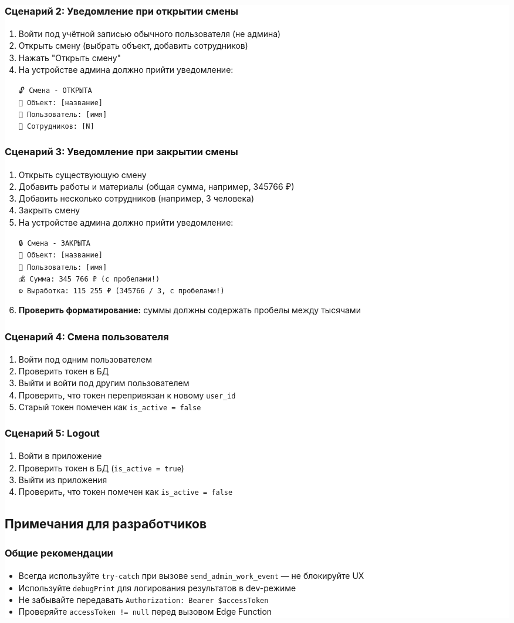 ### Сценарий 2: Уведомление при открытии смены

1. Войти под учётной записью обычного пользователя (не админа)
2. Открыть смену (выбрать объект, добавить сотрудников)
3. Нажать "Открыть смену"
4. На устройстве админа должно прийти уведомление:
   ```
   🔓 Смена - ОТКРЫТА
   📍 Объект: [название]
   👤 Пользователь: [имя]
   👥 Сотрудников: [N]
   ```

### Сценарий 3: Уведомление при закрытии смены

1. Открыть существующую смену
2. Добавить работы и материалы (общая сумма, например, 345766 ₽)
3. Добавить несколько сотрудников (например, 3 человека)
4. Закрыть смену
5. На устройстве админа должно прийти уведомление:
   ```
   🔒 Смена - ЗАКРЫТА
   📍 Объект: [название]
   👤 Пользователь: [имя]
   💰 Сумма: 345 766 ₽ (с пробелами!)
   ⚙️ Выработка: 115 255 ₽ (345766 / 3, с пробелами!)
   ```
6. **Проверить форматирование:** суммы должны содержать пробелы между тысячами

### Сценарий 4: Смена пользователя

1. Войти под одним пользователем
2. Проверить токен в БД
3. Выйти и войти под другим пользователем
4. Проверить, что токен перепривязан к новому `user_id`
5. Старый токен помечен как `is_active = false`

### Сценарий 5: Logout

1. Войти в приложение
2. Проверить токен в БД (`is_active = true`)
3. Выйти из приложения
4. Проверить, что токен помечен как `is_active = false`

## Примечания для разработчиков

### Общие рекомендации
- Всегда используйте `try-catch` при вызове `send_admin_work_event` — не блокируйте UX
- Используйте `debugPrint` для логирования результатов в dev-режиме
- Не забывайте передавать `Authorization: Bearer $accessToken`
- Проверяйте `accessToken != null` перед вызовом Edge Function
